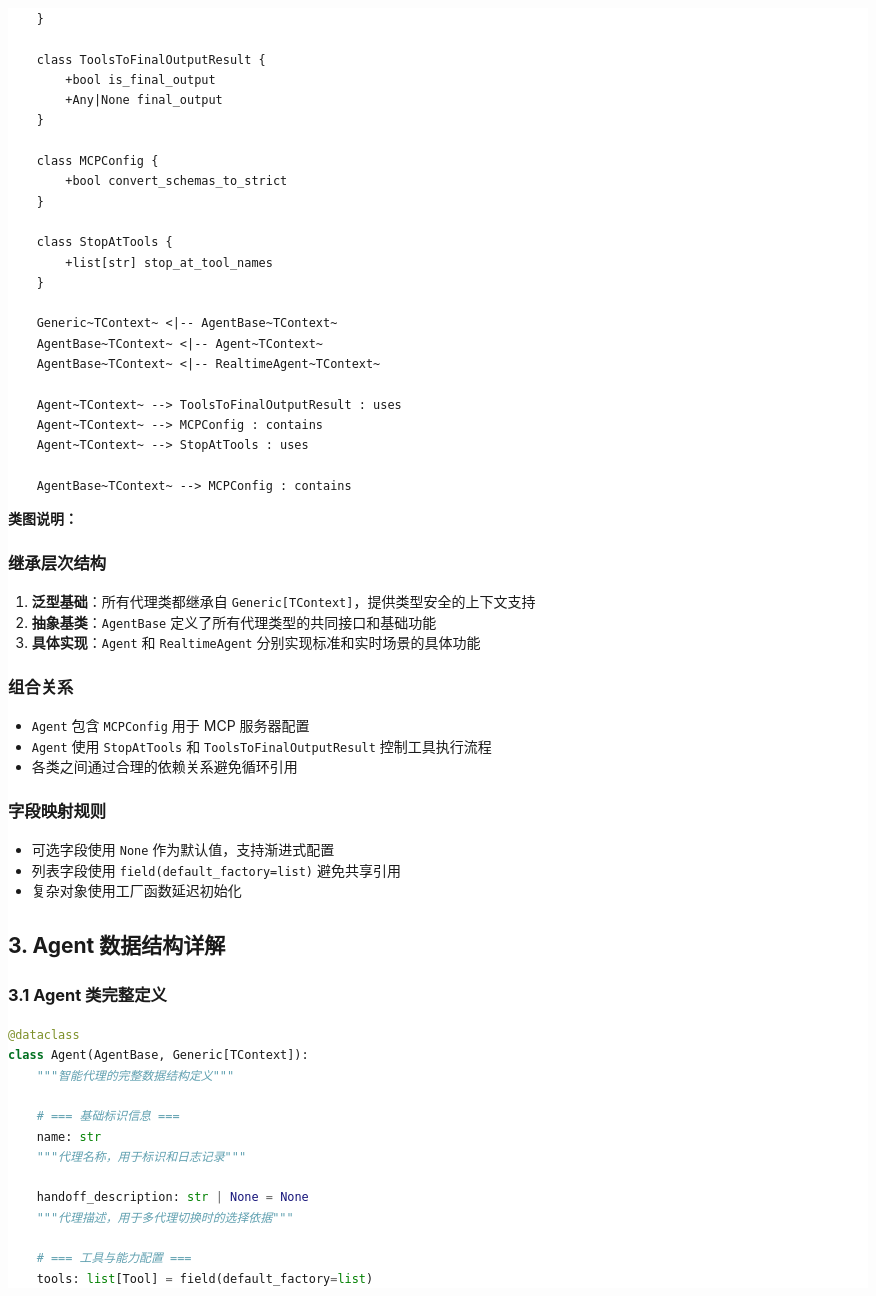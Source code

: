 ```mermaid
    }
    
    class ToolsToFinalOutputResult {
        +bool is_final_output
        +Any|None final_output
    }
    
    class MCPConfig {
        +bool convert_schemas_to_strict
    }
    
    class StopAtTools {
        +list[str] stop_at_tool_names
    }
    
    Generic~TContext~ <|-- AgentBase~TContext~
    AgentBase~TContext~ <|-- Agent~TContext~
    AgentBase~TContext~ <|-- RealtimeAgent~TContext~
    
    Agent~TContext~ --> ToolsToFinalOutputResult : uses
    Agent~TContext~ --> MCPConfig : contains
    Agent~TContext~ --> StopAtTools : uses
    
    AgentBase~TContext~ --> MCPConfig : contains
```

**类图说明：**

### 继承层次结构

1. **泛型基础**：所有代理类都继承自 `Generic[TContext]`，提供类型安全的上下文支持
2. **抽象基类**：`AgentBase` 定义了所有代理类型的共同接口和基础功能
3. **具体实现**：`Agent` 和 `RealtimeAgent` 分别实现标准和实时场景的具体功能

### 组合关系

- `Agent` 包含 `MCPConfig` 用于 MCP 服务器配置
- `Agent` 使用 `StopAtTools` 和 `ToolsToFinalOutputResult` 控制工具执行流程
- 各类之间通过合理的依赖关系避免循环引用

### 字段映射规则

- 可选字段使用 `None` 作为默认值，支持渐进式配置
- 列表字段使用 `field(default_factory=list)` 避免共享引用
- 复杂对象使用工厂函数延迟初始化

## 3. Agent 数据结构详解

### 3.1 Agent 类完整定义

```python
@dataclass
class Agent(AgentBase, Generic[TContext]):
    """智能代理的完整数据结构定义"""
    
    # === 基础标识信息 ===
    name: str
    """代理名称，用于标识和日志记录"""
    
    handoff_description: str | None = None
    """代理描述，用于多代理切换时的选择依据"""
    
    # === 工具与能力配置 ===
    tools: list[Tool] = field(default_factory=list)
```